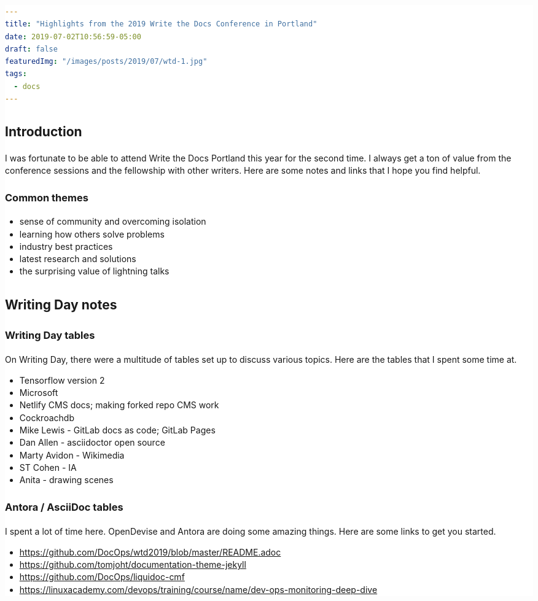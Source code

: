 ```yaml
---
title: "Highlights from the 2019 Write the Docs Conference in Portland"
date: 2019-07-02T10:56:59-05:00
draft: false
featuredImg: "/images/posts/2019/07/wtd-1.jpg"
tags:
  - docs
---
```


## Introduction

I was fortunate to be able to attend Write the Docs Portland this year for the second time. I always get a ton of value from the conference sessions and the fellowship with other writers. Here are some notes and links that I hope you find helpful.

### Common themes

- sense of community and overcoming isolation
- learning how others solve problems
- industry best practices
- latest research and solutions
- the surprising value of lightning talks

## Writing Day notes

### Writing Day tables

On Writing Day, there were a multitude of tables set up to discuss various topics. Here are the tables that I spent some time at.

- Tensorflow version 2
- Microsoft
- Netlify CMS docs; making forked repo CMS work
- Cockroachdb
- Mike Lewis - GitLab docs as code; GitLab Pages
- Dan Allen - asciidoctor open source
- Marty Avidon - Wikimedia
- ST Cohen - IA
- Anita - drawing scenes

### Antora / AsciiDoc tables

I spent a lot of time here. OpenDevise and Antora are doing some amazing things. Here are some links to get you started.

- <https://github.com/DocOps/wtd2019/blob/master/README.adoc>
- <https://github.com/tomjoht/documentation-theme-jekyll>
- <https://github.com/DocOps/liquidoc-cmf>
- <https://linuxacademy.com/devops/training/course/name/dev-ops-monitoring-deep-dive>
